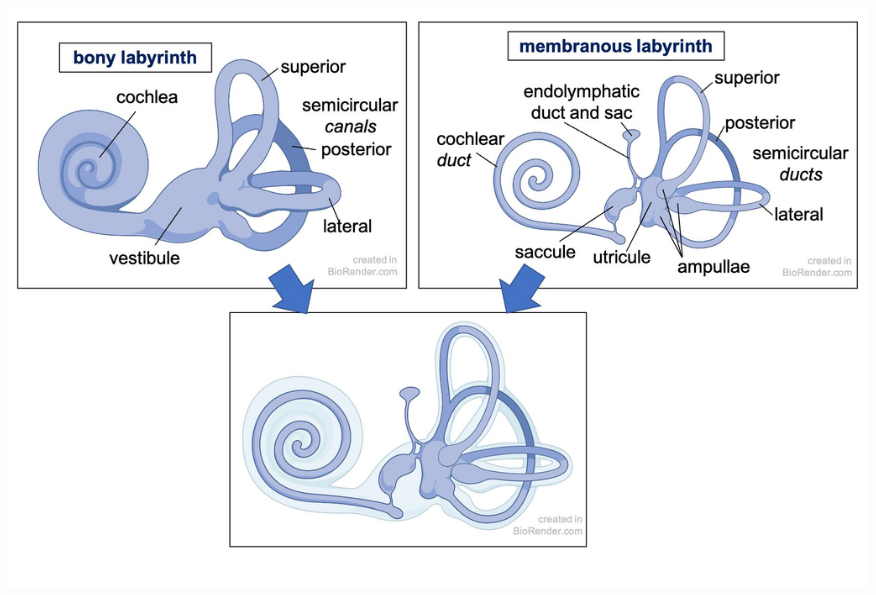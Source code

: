 ![Evw7YpWVgAIuMyK.jpg](%5B016%5D%20Clinical%20Anatomy%20of%20the%20Ear%20f435c8ffaab747629d0ff0e11d1b9190/Evw7YpWVgAIuMyK.jpg)
